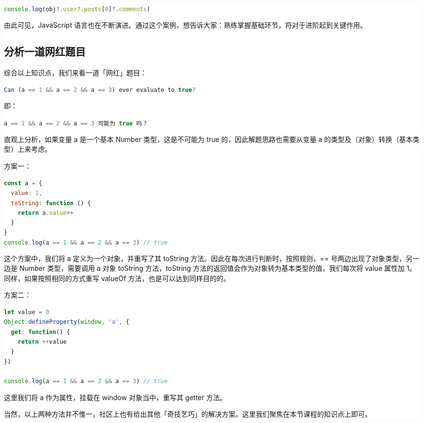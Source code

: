 ```js
console.log(obj?.user?.posts[0]?.comments)
```

由此可见，JavaScript 语言也在不断演进。通过这个案例，想告诉大家：熟练掌握基础环节，将对于进阶起到关键作用。

## 分析一道网红题目

综合以上知识点，我们来看一道「网红」题目：

```js
Can (a == 1 && a == 2 && a == 3) ever evaluate to true?
```

即：

```js
a == 1 && a == 2 && a == 3 可能为 true 吗？
```

直观上分析，如果变量 a 是一个基本 Number 类型，这是不可能为 true 的，因此解题思路也需要从变量 a 的类型及（对象）转换（基本类型）上来考虑。

方案一：

```js
const a = {
  value: 1,
  toString: function () {
    return a.value++
  }
}
console.log(a == 1 && a == 2 && a == 3) // true
```

这个方案中，我们将 a 定义为一个对象，并重写了其 toString 方法。因此在每次进行判断时，按照规则，== 号两边出现了对象类型，另一边是 Number 类型，需要调用 a 对象 toString 方法，toString 方法的返回值会作为对象转为基本类型的值，我们每次将 value 属性加 1。同样，如果按照相同的方式重写 valueOf 方法，也是可以达到同样目的的。

方案二：

```js
let value = 0
Object.defineProperty(window, 'a', {
  get: function() {
    return ++value
  }
})

console.log(a == 1 && a == 2 && a == 3) // true
```

这里我们将 a 作为属性，挂载在 window 对象当中，重写其 getter 方法。

当然，以上两种方法并不惟一，社区上也有给出其他「奇技艺巧」的解决方案。这里我们聚焦在本节课程的知识点上即可。
